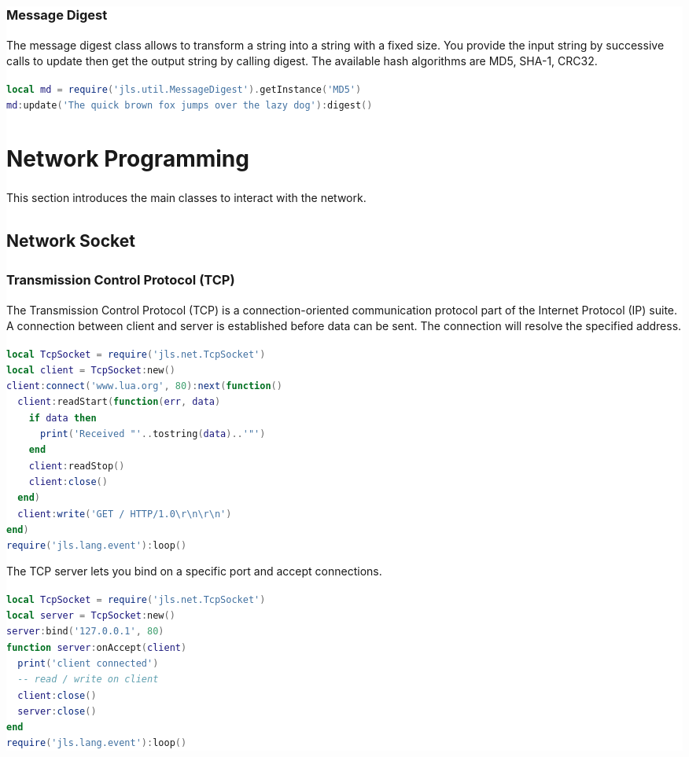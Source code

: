 
### Message Digest

The message digest class allows to transform a string into a string with a fixed size.
You provide the input string by successive calls to update then get the output string by calling digest. 
The available hash algorithms are MD5, SHA-1, CRC32.

```lua
local md = require('jls.util.MessageDigest').getInstance('MD5')
md:update('The quick brown fox jumps over the lazy dog'):digest()
```


# Network Programming

This section introduces the main classes to interact with the network.

## Network Socket

### Transmission Control Protocol (TCP)

The Transmission Control Protocol (TCP) is a connection-oriented communication protocol part of the Internet Protocol (IP) suite.
A connection between client and server is established before data can be sent.
The connection will resolve the specified address.

```lua
local TcpSocket = require('jls.net.TcpSocket')
local client = TcpSocket:new()
client:connect('www.lua.org', 80):next(function()
  client:readStart(function(err, data)
    if data then
      print('Received "'..tostring(data)..'"')
    end
    client:readStop()
    client:close()
  end)
  client:write('GET / HTTP/1.0\r\n\r\n')
end)
require('jls.lang.event'):loop()
```

The TCP server lets you bind on a specific port and accept connections.

```lua
local TcpSocket = require('jls.net.TcpSocket')
local server = TcpSocket:new()
server:bind('127.0.0.1', 80)
function server:onAccept(client)
  print('client connected')
  -- read / write on client
  client:close()
  server:close()
end
require('jls.lang.event'):loop()
```

